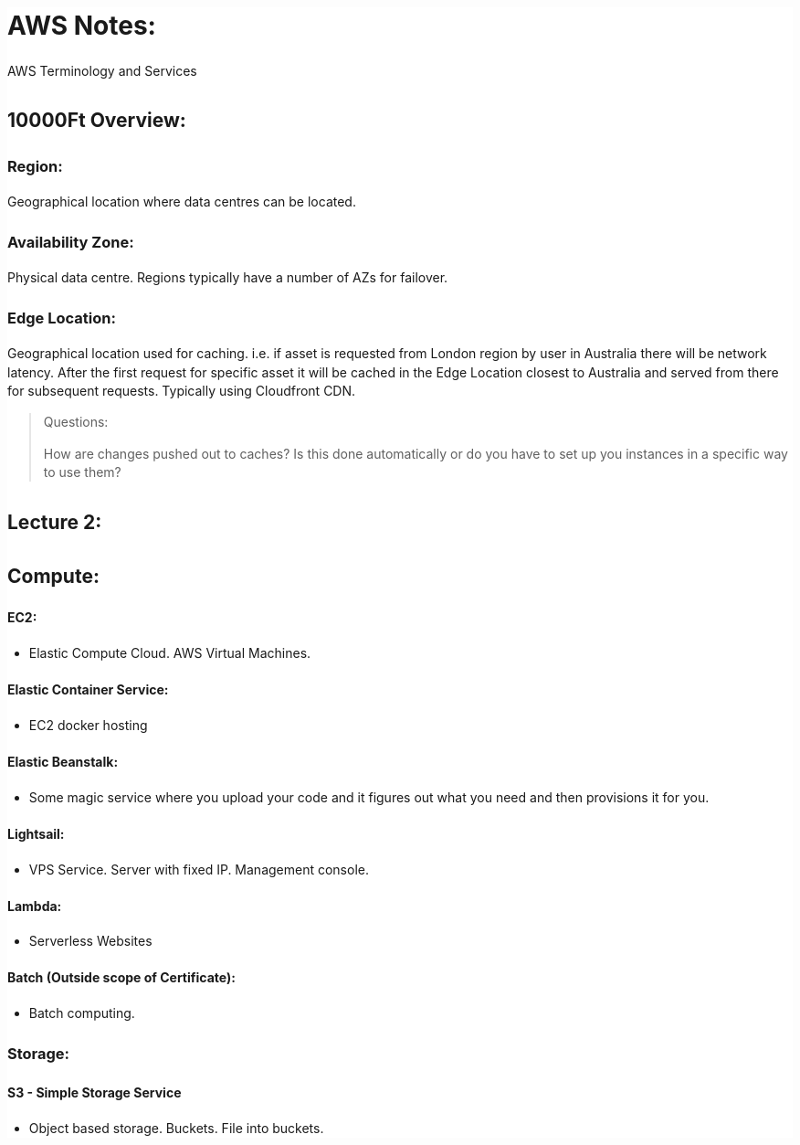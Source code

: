 # AWS Notes: 
AWS Terminology and Services

## 10000Ft Overview: 
### Region: 
Geographical location where data centres can be located.

### Availability Zone: 
Physical data centre. Regions typically have a number of AZs for failover.

### Edge Location: 
Geographical location used for caching. i.e. if asset is requested from London region by user in Australia there will be network latency. After the first request for specific asset it will be cached in the Edge Location closest to Australia and served from there for subsequent requests. Typically using Cloudfront CDN.
  > Questions:
  > 
  > How are changes pushed out to caches?
  > Is this done automatically or do you have to set up you instances in a specific way to use them?

## Lecture 2:

## Compute:
#### EC2: 
- Elastic Compute Cloud. AWS Virtual Machines.

#### Elastic Container Service: 
- EC2 docker hosting

#### Elastic Beanstalk:
- Some magic service where you upload your code and it figures out what you need and then provisions it for you. 

#### Lightsail:
- VPS Service. Server with fixed IP. Management console.

#### Lambda: 
- Serverless Websites

#### Batch (Outside scope of Certificate):
- Batch computing. 

### Storage:
#### S3 - Simple Storage Service
- Object based storage. Buckets. File into buckets.
